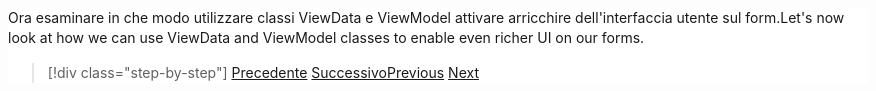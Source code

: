 <span data-ttu-id="bc808-378">Ora esaminare in che modo utilizzare classi ViewData e ViewModel attivare arricchire dell'interfaccia utente sul form.</span><span class="sxs-lookup"><span data-stu-id="bc808-378">Let's now look at how we can use ViewData and ViewModel classes to enable even richer UI on our forms.</span></span>

>[!div class="step-by-step"]
<span data-ttu-id="bc808-379">[Precedente](use-controllers-and-views-to-implement-a-listingdetails-ui.md)
[Successivo](use-viewdata-and-implement-viewmodel-classes.md)</span><span class="sxs-lookup"><span data-stu-id="bc808-379">[Previous](use-controllers-and-views-to-implement-a-listingdetails-ui.md)
[Next](use-viewdata-and-implement-viewmodel-classes.md)</span></span>
